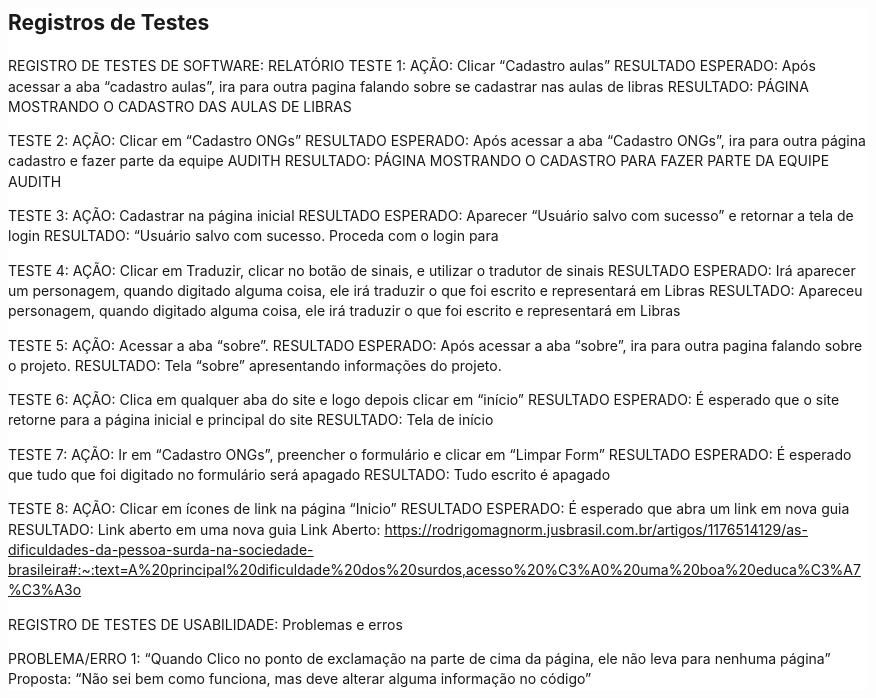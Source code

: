 ## Registros de Testes
REGISTRO DE TESTES DE SOFTWARE:  RELATÓRIO
TESTE 1:
AÇÃO: Clicar “Cadastro aulas”
RESULTADO ESPERADO:  Após acessar a aba “cadastro aulas”, ira para outra pagina falando sobre se cadastrar nas aulas de libras
RESULTADO: PÁGINA MOSTRANDO O CADASTRO DAS AULAS DE LIBRAS

TESTE 2:
AÇÃO:  Clicar em “Cadastro ONGs”
RESULTADO ESPERADO:  Após acessar a aba “Cadastro ONGs”, ira para outra página cadastro e fazer parte da equipe AUDITH
RESULTADO: PÁGINA MOSTRANDO O CADASTRO PARA FAZER PARTE DA EQUIPE AUDITH

TESTE 3:
AÇÃO:  Cadastrar na página inicial
RESULTADO ESPERADO:  Aparecer “Usuário salvo com sucesso” e retornar a tela de login
RESULTADO: “Usuário salvo com sucesso. Proceda com o login para

TESTE 4:
AÇÃO:  Clicar em Traduzir, clicar no botão de sinais, e utilizar o tradutor de sinais
RESULTADO ESPERADO: Irá aparecer um personagem, quando digitado alguma coisa, ele irá traduzir o que foi escrito e representará em Libras
RESULTADO: Apareceu personagem, quando digitado alguma coisa, ele irá traduzir o que foi escrito e representará em Libras

TESTE 5:
AÇÃO:  Acessar a aba “sobre”.
RESULTADO ESPERADO:  Após acessar a aba “sobre”, ira para outra pagina falando sobre o projeto.
RESULTADO: Tela “sobre” apresentando informações do projeto.

TESTE 6:
AÇÃO:  Clica em qualquer aba do site e logo depois clicar em “início”
RESULTADO ESPERADO:  É esperado que o site retorne para a página inicial e principal do site
RESULTADO: Tela de início

TESTE 7:
AÇÃO:  Ir em “Cadastro ONGs”, preencher o formulário e clicar em “Limpar Form”
RESULTADO ESPERADO: É esperado que tudo que foi digitado no formulário será apagado
RESULTADO: Tudo escrito é apagado

TESTE 8:
AÇÃO:  Clicar em ícones de link na página “Inicio”
RESULTADO ESPERADO: É esperado que abra um link em nova guia
RESULTADO: Link aberto em uma nova guia
Link Aberto: https://rodrigomagnorm.jusbrasil.com.br/artigos/1176514129/as-dificuldades-da-pessoa-surda-na-sociedade-brasileira#:~:text=A%20principal%20dificuldade%20dos%20surdos,acesso%20%C3%A0%20uma%20boa%20educa%C3%A7%C3%A3o

REGISTRO DE TESTES DE USABILIDADE: Problemas e erros

PROBLEMA/ERRO 1:
“Quando Clico no ponto de exclamação na parte de cima da página, ele não leva para nenhuma página”
Proposta: 
“Não sei bem como funciona, mas deve alterar alguma informação no código”
